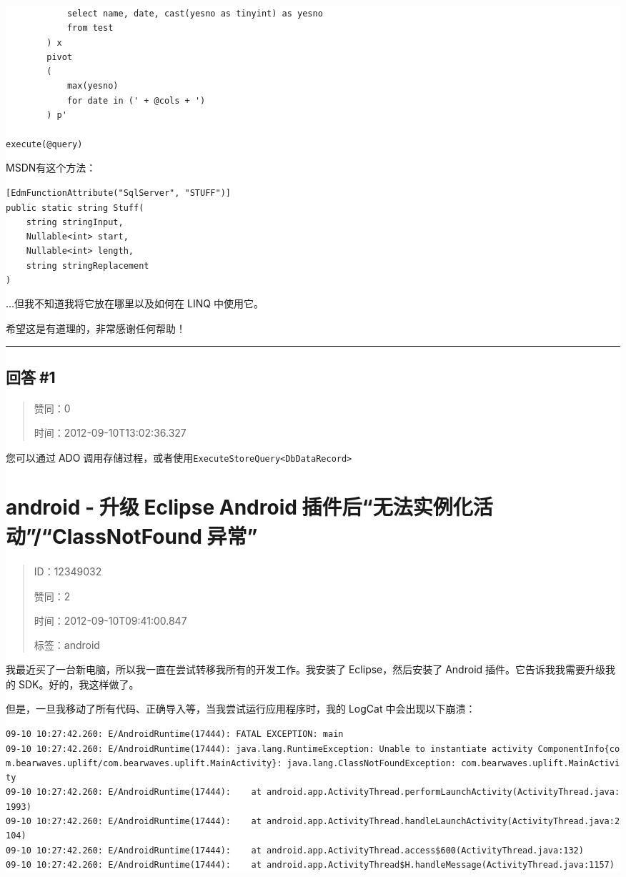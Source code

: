 ```
            select name, date, cast(yesno as tinyint) as yesno 
            from test 
        ) x 
        pivot 
        ( 
            max(yesno) 
            for date in (' + @cols + ') 
        ) p' 

execute(@query) 
```

MSDN有这个方法：

```
[EdmFunctionAttribute("SqlServer", "STUFF")]
public static string Stuff(
    string stringInput,
    Nullable<int> start,
    Nullable<int> length,
    string stringReplacement
) 
```

...但我不知道我将它放在哪里以及如何在 LINQ 中使用它。

希望这是有道理的，非常感谢任何帮助！

* * *

## 回答 #1

> 赞同：0
> 
> 时间：2012-09-10T13:02:36.327

您可以通过 ADO 调用存储过程，或者使用`ExecuteStoreQuery<DbDataRecord>`

# android - 升级 Eclipse Android 插件后“无法实例化活动”/“ClassNotFound 异常”

> ID：12349032
> 
> 赞同：2
> 
> 时间：2012-09-10T09:41:00.847
> 
> 标签：android

我最近买了一台新电脑，所以我一直在尝试转移我所有的开发工作。我安装了 Eclipse，然后安装了 Android 插件。它告诉我我需要升级我的 SDK。好的，我这样做了。

但是，一旦我移动了所有代码、正确导入等，当我尝试运行应用程序时，我的 LogCat 中会出现以下崩溃：

```
09-10 10:27:42.260: E/AndroidRuntime(17444): FATAL EXCEPTION: main
09-10 10:27:42.260: E/AndroidRuntime(17444): java.lang.RuntimeException: Unable to instantiate activity ComponentInfo{com.bearwaves.uplift/com.bearwaves.uplift.MainActivity}: java.lang.ClassNotFoundException: com.bearwaves.uplift.MainActivity
09-10 10:27:42.260: E/AndroidRuntime(17444):    at android.app.ActivityThread.performLaunchActivity(ActivityThread.java:1993)
09-10 10:27:42.260: E/AndroidRuntime(17444):    at android.app.ActivityThread.handleLaunchActivity(ActivityThread.java:2104)
09-10 10:27:42.260: E/AndroidRuntime(17444):    at android.app.ActivityThread.access$600(ActivityThread.java:132)
09-10 10:27:42.260: E/AndroidRuntime(17444):    at android.app.ActivityThread$H.handleMessage(ActivityThread.java:1157)
```